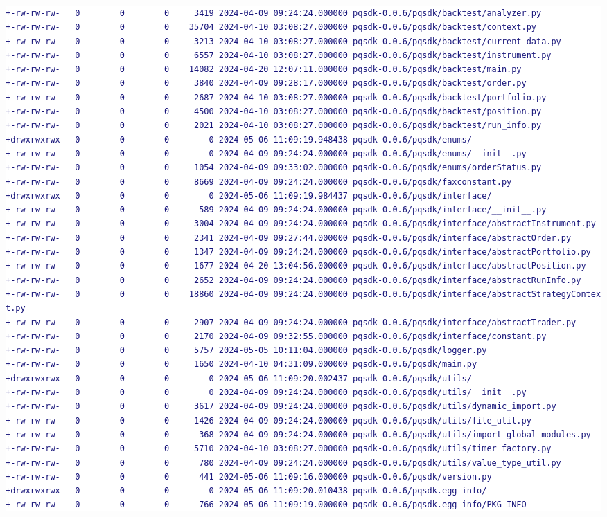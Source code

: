 ```diff
+-rw-rw-rw-   0        0        0     3419 2024-04-09 09:24:24.000000 pqsdk-0.0.6/pqsdk/backtest/analyzer.py
+-rw-rw-rw-   0        0        0    35704 2024-04-10 03:08:27.000000 pqsdk-0.0.6/pqsdk/backtest/context.py
+-rw-rw-rw-   0        0        0     3213 2024-04-10 03:08:27.000000 pqsdk-0.0.6/pqsdk/backtest/current_data.py
+-rw-rw-rw-   0        0        0     6557 2024-04-10 03:08:27.000000 pqsdk-0.0.6/pqsdk/backtest/instrument.py
+-rw-rw-rw-   0        0        0    14082 2024-04-20 12:07:11.000000 pqsdk-0.0.6/pqsdk/backtest/main.py
+-rw-rw-rw-   0        0        0     3840 2024-04-09 09:28:17.000000 pqsdk-0.0.6/pqsdk/backtest/order.py
+-rw-rw-rw-   0        0        0     2687 2024-04-10 03:08:27.000000 pqsdk-0.0.6/pqsdk/backtest/portfolio.py
+-rw-rw-rw-   0        0        0     4500 2024-04-10 03:08:27.000000 pqsdk-0.0.6/pqsdk/backtest/position.py
+-rw-rw-rw-   0        0        0     2021 2024-04-10 03:08:27.000000 pqsdk-0.0.6/pqsdk/backtest/run_info.py
+drwxrwxrwx   0        0        0        0 2024-05-06 11:09:19.948438 pqsdk-0.0.6/pqsdk/enums/
+-rw-rw-rw-   0        0        0        0 2024-04-09 09:24:24.000000 pqsdk-0.0.6/pqsdk/enums/__init__.py
+-rw-rw-rw-   0        0        0     1054 2024-04-09 09:33:02.000000 pqsdk-0.0.6/pqsdk/enums/orderStatus.py
+-rw-rw-rw-   0        0        0     8669 2024-04-09 09:24:24.000000 pqsdk-0.0.6/pqsdk/faxconstant.py
+drwxrwxrwx   0        0        0        0 2024-05-06 11:09:19.984437 pqsdk-0.0.6/pqsdk/interface/
+-rw-rw-rw-   0        0        0      589 2024-04-09 09:24:24.000000 pqsdk-0.0.6/pqsdk/interface/__init__.py
+-rw-rw-rw-   0        0        0     3004 2024-04-09 09:24:24.000000 pqsdk-0.0.6/pqsdk/interface/abstractInstrument.py
+-rw-rw-rw-   0        0        0     2341 2024-04-09 09:27:44.000000 pqsdk-0.0.6/pqsdk/interface/abstractOrder.py
+-rw-rw-rw-   0        0        0     1347 2024-04-09 09:24:24.000000 pqsdk-0.0.6/pqsdk/interface/abstractPortfolio.py
+-rw-rw-rw-   0        0        0     1677 2024-04-20 13:04:56.000000 pqsdk-0.0.6/pqsdk/interface/abstractPosition.py
+-rw-rw-rw-   0        0        0     2652 2024-04-09 09:24:24.000000 pqsdk-0.0.6/pqsdk/interface/abstractRunInfo.py
+-rw-rw-rw-   0        0        0    18860 2024-04-09 09:24:24.000000 pqsdk-0.0.6/pqsdk/interface/abstractStrategyContext.py
+-rw-rw-rw-   0        0        0     2907 2024-04-09 09:24:24.000000 pqsdk-0.0.6/pqsdk/interface/abstractTrader.py
+-rw-rw-rw-   0        0        0     2170 2024-04-09 09:32:55.000000 pqsdk-0.0.6/pqsdk/interface/constant.py
+-rw-rw-rw-   0        0        0     5757 2024-05-05 10:11:04.000000 pqsdk-0.0.6/pqsdk/logger.py
+-rw-rw-rw-   0        0        0     1650 2024-04-10 04:31:09.000000 pqsdk-0.0.6/pqsdk/main.py
+drwxrwxrwx   0        0        0        0 2024-05-06 11:09:20.002437 pqsdk-0.0.6/pqsdk/utils/
+-rw-rw-rw-   0        0        0        0 2024-04-09 09:24:24.000000 pqsdk-0.0.6/pqsdk/utils/__init__.py
+-rw-rw-rw-   0        0        0     3617 2024-04-09 09:24:24.000000 pqsdk-0.0.6/pqsdk/utils/dynamic_import.py
+-rw-rw-rw-   0        0        0     1426 2024-04-09 09:24:24.000000 pqsdk-0.0.6/pqsdk/utils/file_util.py
+-rw-rw-rw-   0        0        0      368 2024-04-09 09:24:24.000000 pqsdk-0.0.6/pqsdk/utils/import_global_modules.py
+-rw-rw-rw-   0        0        0     5710 2024-04-10 03:08:27.000000 pqsdk-0.0.6/pqsdk/utils/timer_factory.py
+-rw-rw-rw-   0        0        0      780 2024-04-09 09:24:24.000000 pqsdk-0.0.6/pqsdk/utils/value_type_util.py
+-rw-rw-rw-   0        0        0      441 2024-05-06 11:09:16.000000 pqsdk-0.0.6/pqsdk/version.py
+drwxrwxrwx   0        0        0        0 2024-05-06 11:09:20.010438 pqsdk-0.0.6/pqsdk.egg-info/
+-rw-rw-rw-   0        0        0      766 2024-05-06 11:09:19.000000 pqsdk-0.0.6/pqsdk.egg-info/PKG-INFO
```